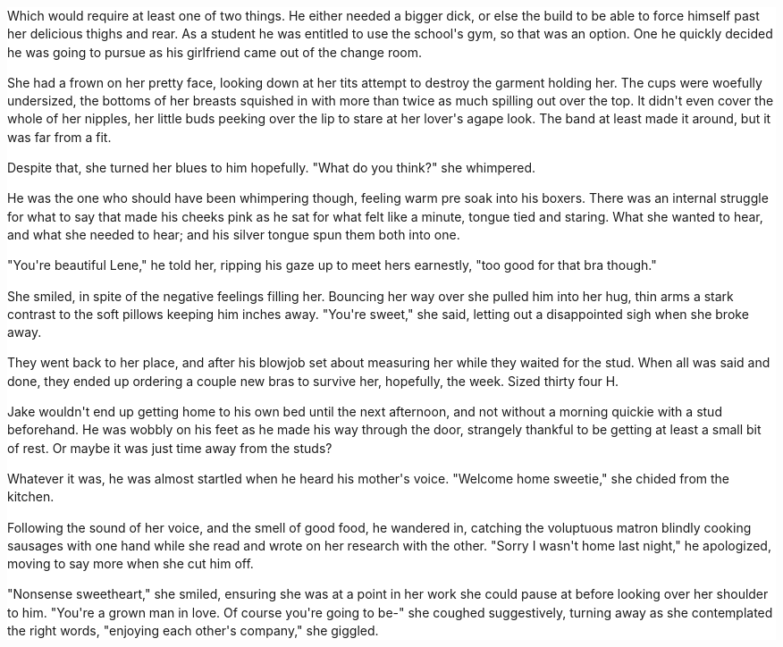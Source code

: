 Which would require at least one of two things. He either needed a
bigger dick, or else the build to be able to force himself past her
delicious thighs and rear. As a student he was entitled to use the
school's gym, so that was an option. One he quickly decided he was going
to pursue as his girlfriend came out of the change room.

She had a frown on her pretty face, looking down at her tits attempt to
destroy the garment holding her. The cups were woefully undersized, the
bottoms of her breasts squished in with more than twice as much spilling
out over the top. It didn't even cover the whole of her nipples, her
little buds peeking over the lip to stare at her lover's agape look. The
band at least made it around, but it was far from a fit.

Despite that, she turned her blues to him hopefully. "What do you
think?" she whimpered.

He was the one who should have been whimpering though, feeling warm pre
soak into his boxers. There was an internal struggle for what to say
that made his cheeks pink as he sat for what felt like a minute, tongue
tied and staring. What she wanted to hear, and what she needed to hear;
and his silver tongue spun them both into one.

"You\'re beautiful Lene," he told her, ripping his gaze up to meet hers
earnestly, "too good for that bra though."

She smiled, in spite of the negative feelings filling her. Bouncing her
way over she pulled him into her hug, thin arms a stark contrast to the
soft pillows keeping him inches away. "You're sweet," she said, letting
out a disappointed sigh when she broke away.

They went back to her place, and after his blowjob set about measuring
her while they waited for the stud. When all was said and done, they
ended up ordering a couple new bras to survive her, hopefully, the week.
Sized thirty four H.

Jake wouldn't end up getting home to his own bed until the next
afternoon, and not without a morning quickie with a stud beforehand. He
was wobbly on his feet as he made his way through the door, strangely
thankful to be getting at least a small bit of rest. Or maybe it was
just time away from the studs?

Whatever it was, he was almost startled when he heard his mother's
voice. "Welcome home sweetie," she chided from the kitchen.

Following the sound of her voice, and the smell of good food, he
wandered in, catching the voluptuous matron blindly cooking sausages
with one hand while she read and wrote on her research with the other.
"Sorry I wasn't home last night," he apologized, moving to say more when
she cut him off.

"Nonsense sweetheart," she smiled, ensuring she was at a point in her
work she could pause at before looking over her shoulder to him. "You're
a grown man in love. Of course you're going to be-" she coughed
suggestively, turning away as she contemplated the right words,
"enjoying each other's company," she giggled.
